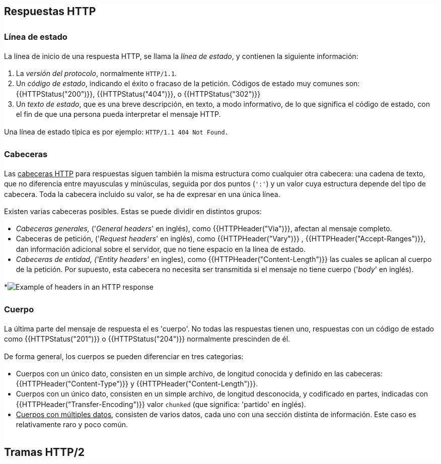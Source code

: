 ## Respuestas HTTP

### Línea de estado

La línea de inicio de una respuesta HTTP, se llama la _línea de estado_, y contienen la siguiente información:

1. La _versión del protocolo_, normalmente `HTTP/1.1`.
2. Un _código de estado_, indicando el éxito o fracaso de la petición. Códigos de estado muy comunes son: {{HTTPStatus("200")}}, {{HTTPStatus("404")}}, o {{HTTPStatus("302")}}
3. Un _texto de estado_, que es una breve descripción, en texto, a modo informativo, de lo que significa el código de estado, con el fin de que una persona pueda interpretar el mensaje HTTP.

Una línea de estado típica es por ejemplo: `HTTP/1.1 404 Not Found.`

### Cabeceras

Las [cabeceras HTTP](/es/docs/Web/HTTP/Headers) para respuestas siguen también la misma estructura como cualquier otra cabecera: una cadena de texto, que no diferencia entre mayusculas y minúsculas, seguida por dos puntos (`':'`) y un valor cuya estructura depende del tipo de cabecera. Toda la cabecera incluido su valor, se ha de expresar en una única línea.

Existen varias cabeceras posibles. Estas se puede dividir en distintos grupos:

- _Cabeceras generales,_ ('_General headers_' en inglés), como {{HTTPHeader("Via")}}, afectan al mensaje completo.
- Cabeceras de petición, ('_Request headers_' en inglés), como {{HTTPHeader("Vary")}} , {{HTTPHeader("Accept-Ranges")}}, dan información adicional sobre el servidor, que no tiene espacio en la línea de estado.
- _Cabeceras de entidad, ('Entity headers'_ en ingles), como {{HTTPHeader("Content-Length")}} las cuales se aplican al cuerpo de la petición. Por supuesto, esta cabecera no necesita ser transmitida si el mensaje no tiene cuerpo ('_body_' en inglés).

\*![Example of headers in an HTTP response](https://mdn.mozillademos.org/files/13823/HTTP_Response_Headers2.png)

### Cuerpo

La última parte del mensaje de respuesta el es 'cuerpo'. No todas las respuestas tienen uno, respuestas con un código de estado como {{HTTPStatus("201")}} o {{HTTPStatus("204")}} normalmente prescinden de él.

De forma general, los cuerpos se pueden diferenciar en tres categorias:

- Cuerpos con un único dato, consisten en un simple archivo, de longitud conocida y definido en las cabeceras: {{HTTPHeader("Content-Type")}} y {{HTTPHeader("Content-Length")}}.
- Cuerpos con un único dato, consisten en un simple archivo, de longitud desconocida, y codificado en partes, indicadas con {{HTTPHeader("Transfer-Encoding")}} valor `chunked` (que significa: 'partido' en inglés).
- [Cuerpos con múltiples datos](/es/docs/Web/HTTP/Basics_of_HTTP/MIME_types#multipartform-data), consisten de varios datos, cada uno con una sección distinta de información. Este caso es relativamente raro y poco común.

## Tramas HTTP/2
